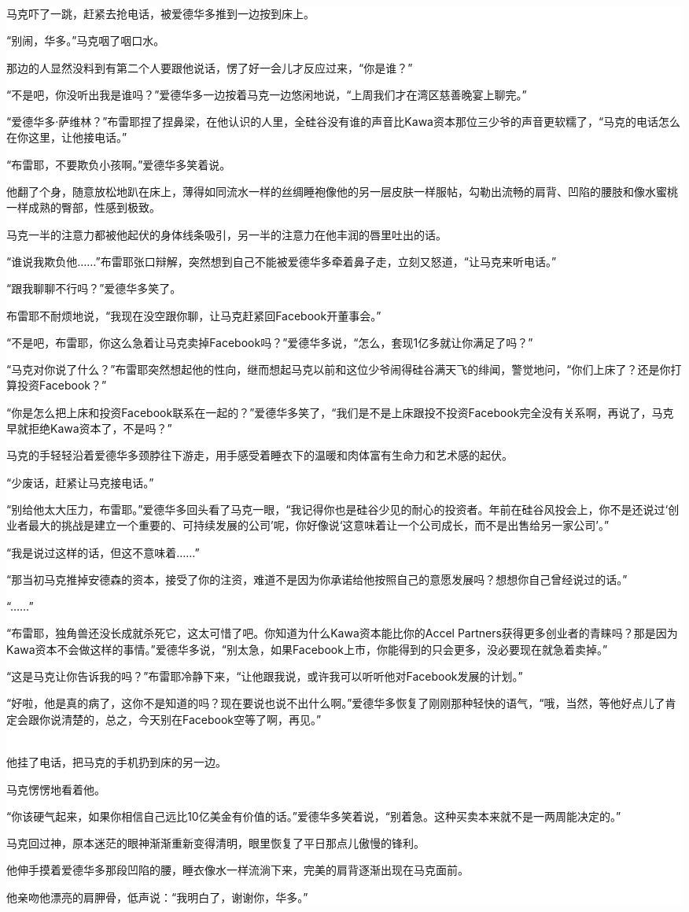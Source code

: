 马克吓了一跳，赶紧去抢电话，被爱德华多推到一边按到床上。

“别闹，华多。”马克咽了咽口水。

那边的人显然没料到有第二个人要跟他说话，愣了好一会儿才反应过来，“你是谁？”

“不是吧，你没听出我是谁吗？”爱德华多一边按着马克一边悠闲地说，“上周我们才在湾区慈善晚宴上聊完。”

“爱德华多·萨维林？”布雷耶捏了捏鼻梁，在他认识的人里，全硅谷没有谁的声音比Kawa资本那位三少爷的声音更软糯了，“马克的电话怎么在你这里，让他接电话。”

“布雷耶，不要欺负小孩啊。”爱德华多笑着说。

他翻了个身，随意放松地趴在床上，薄得如同流水一样的丝绸睡袍像他的另一层皮肤一样服帖，勾勒出流畅的肩背、凹陷的腰肢和像水蜜桃一样成熟的臀部，性感到极致。

马克一半的注意力都被他起伏的身体线条吸引，另一半的注意力在他丰润的唇里吐出的话。

“谁说我欺负他……”布雷耶张口辩解，突然想到自己不能被爱德华多牵着鼻子走，立刻又怒道，“让马克来听电话。”

“跟我聊聊不行吗？”爱德华多笑了。

布雷耶不耐烦地说，“我现在没空跟你聊，让马克赶紧回Facebook开董事会。”

“不是吧，布雷耶，你这么急着让马克卖掉Facebook吗？”爱德华多说，“怎么，套现1亿多就让你满足了吗？”

“马克对你说了什么？”布雷耶突然想起他的性向，继而想起马克以前和这位少爷闹得硅谷满天飞的绯闻，警觉地问，“你们上床了？还是你打算投资Facebook？”

“你是怎么把上床和投资Facebook联系在一起的？”爱德华多笑了，“我们是不是上床跟投不投资Facebook完全没有关系啊，再说了，马克早就拒绝Kawa资本了，不是吗？”

马克的手轻轻沿着爱德华多颈脖往下游走，用手感受着睡衣下的温暖和肉体富有生命力和艺术感的起伏。

“少废话，赶紧让马克接电话。”

“别给他太大压力，布雷耶。”爱德华多回头看了马克一眼，“我记得你也是硅谷少见的耐心的投资者。年前在硅谷风投会上，你不是还说过‘创业者最大的挑战是建立一个重要的、可持续发展的公司’呢，你好像说‘这意味着让一个公司成长，而不是出售给另一家公司’。”

“我是说过这样的话，但这不意味着……”

“那当初马克推掉安德森的资本，接受了你的注资，难道不是因为你承诺给他按照自己的意愿发展吗？想想你自己曾经说过的话。”

“……”

“布雷耶，独角兽还没长成就杀死它，这太可惜了吧。你知道为什么Kawa资本能比你的Accel Partners获得更多创业者的青睐吗？那是因为Kawa资本不会做这样的事情。”爱德华多说，“别太急，如果Facebook上市，你能得到的只会更多，没必要现在就急着卖掉。”

“这是马克让你告诉我的吗？”布雷耶冷静下来，“让他跟我说，或许我可以听听他对Facebook发展的计划。”

“好啦，他是真的病了，这你不是知道的吗？现在要说也说不出什么啊。”爱德华多恢复了刚刚那种轻快的语气，“哦，当然，等他好点儿了肯定会跟你说清楚的，总之，今天别在Facebook空等了啊，再见。”
<br><br/>

他挂了电话，把马克的手机扔到床的另一边。

马克愣愣地看着他。

“你该硬气起来，如果你相信自己远比10亿美金有价值的话。”爱德华多笑着说，“别着急。这种买卖本来就不是一两周能决定的。”

马克回过神，原本迷茫的眼神渐渐重新变得清明，眼里恢复了平日那点儿傲慢的锋利。

他伸手摸着爱德华多那段凹陷的腰，睡衣像水一样流淌下来，完美的肩背逐渐出现在马克面前。

他亲吻他漂亮的肩胛骨，低声说：“我明白了，谢谢你，华多。”



